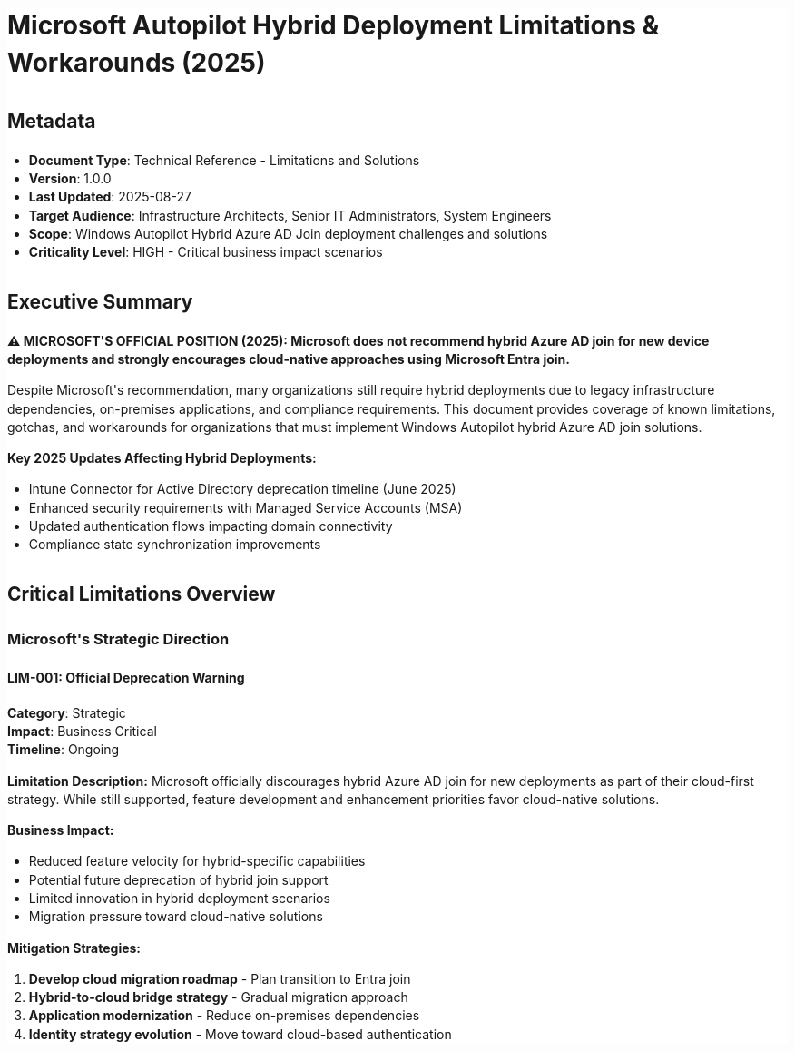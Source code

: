 # Microsoft Autopilot Hybrid Deployment Limitations & Workarounds (2025)

## Metadata
- **Document Type**: Technical Reference - Limitations and Solutions
- **Version**: 1.0.0
- **Last Updated**: 2025-08-27
- **Target Audience**: Infrastructure Architects, Senior IT Administrators, System Engineers
- **Scope**: Windows Autopilot Hybrid Azure AD Join deployment challenges and solutions
- **Criticality Level**: HIGH - Critical business impact scenarios

## Executive Summary

**⚠️ MICROSOFT'S OFFICIAL POSITION (2025): Microsoft does not recommend hybrid Azure AD join for new device deployments and strongly encourages cloud-native approaches using Microsoft Entra join.**

Despite Microsoft's recommendation, many organizations still require hybrid deployments due to legacy infrastructure dependencies, on-premises applications, and compliance requirements. This document provides coverage of known limitations, gotchas, and workarounds for organizations that must implement Windows Autopilot hybrid Azure AD join solutions.

**Key 2025 Updates Affecting Hybrid Deployments:**
- Intune Connector for Active Directory deprecation timeline (June 2025)
- Enhanced security requirements with Managed Service Accounts (MSA)
- Updated authentication flows impacting domain connectivity
- Compliance state synchronization improvements

## Critical Limitations Overview

### Microsoft's Strategic Direction

#### LIM-001: Official Deprecation Warning
**Category**: Strategic  
**Impact**: Business Critical  
**Timeline**: Ongoing

**Limitation Description:**
Microsoft officially discourages hybrid Azure AD join for new deployments as part of their cloud-first strategy. While still supported, feature development and enhancement priorities favor cloud-native solutions.

**Business Impact:**
- Reduced feature velocity for hybrid-specific capabilities
- Potential future deprecation of hybrid join support
- Limited innovation in hybrid deployment scenarios
- Migration pressure toward cloud-native solutions

**Mitigation Strategies:**
1. **Develop cloud migration roadmap** - Plan transition to Entra join
2. **Hybrid-to-cloud bridge strategy** - Gradual migration approach
3. **Application modernization** - Reduce on-premises dependencies
4. **Identity strategy evolution** - Move toward cloud-based authentication
